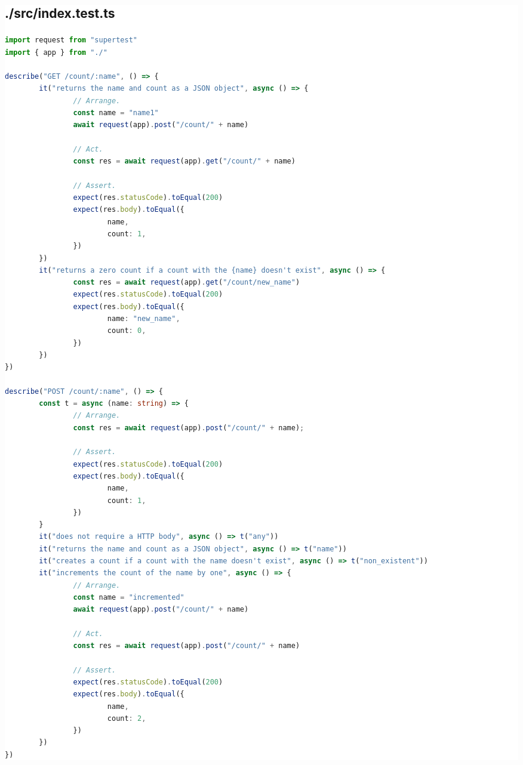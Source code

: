## ./src/index.test.ts

```ts
import request from "supertest"
import { app } from "./"

describe("GET /count/:name", () => {
        it("returns the name and count as a JSON object", async () => {
                // Arrange.
                const name = "name1"
                await request(app).post("/count/" + name)

                // Act.
                const res = await request(app).get("/count/" + name)

                // Assert.
                expect(res.statusCode).toEqual(200)
                expect(res.body).toEqual({
                        name,
                        count: 1,
                })
        })
        it("returns a zero count if a count with the {name} doesn't exist", async () => {
                const res = await request(app).get("/count/new_name")
                expect(res.statusCode).toEqual(200)
                expect(res.body).toEqual({
                        name: "new_name",
                        count: 0,
                })
        })
})

describe("POST /count/:name", () => {
        const t = async (name: string) => {
                // Arrange.
                const res = await request(app).post("/count/" + name);

                // Assert.
                expect(res.statusCode).toEqual(200)
                expect(res.body).toEqual({
                        name,
                        count: 1,
                })
        }
        it("does not require a HTTP body", async () => t("any"))
        it("returns the name and count as a JSON object", async () => t("name"))
        it("creates a count if a count with the name doesn't exist", async () => t("non_existent"))
        it("increments the count of the name by one", async () => {
                // Arrange.
                const name = "incremented"
                await request(app).post("/count/" + name)

                // Act.
                const res = await request(app).post("/count/" + name)

                // Assert.
                expect(res.statusCode).toEqual(200)
                expect(res.body).toEqual({
                        name,
                        count: 2,
                })
        })
})
```